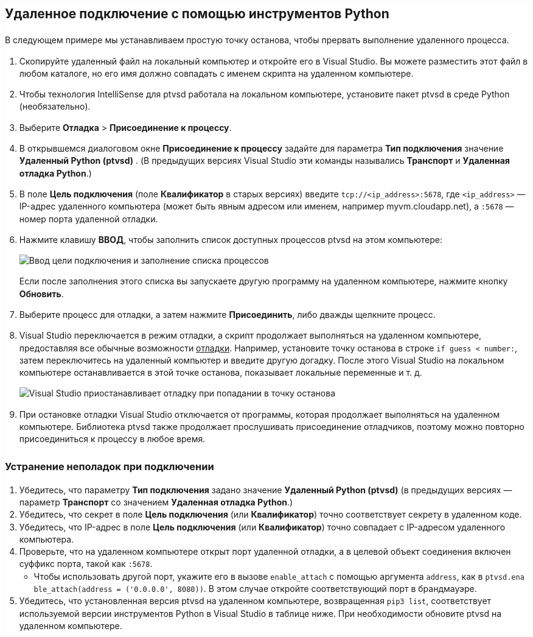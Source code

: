 ## <a name="attach-remotely-from-python-tools"></a>Удаленное подключение с помощью инструментов Python

В следующем примере мы устанавливаем простую точку останова, чтобы прервать выполнение удаленного процесса.

1. Скопируйте удаленный файл на локальный компьютер и откройте его в Visual Studio. Вы можете разместить этот файл в любом каталоге, но его имя должно совпадать с именем скрипта на удаленном компьютере.

1. Чтобы технология IntelliSense для ptvsd работала на локальном компьютере, установите пакет ptvsd в среде Python (необязательно).

1. Выберите **Отладка** > **Присоединение к процессу**.

1. В открывшемся диалоговом окне **Присоединение к процессу** задайте для параметра **Тип подключения** значение **Удаленный Python (ptvsd)** . (В предыдущих версиях Visual Studio эти команды назывались **Транспорт** и **Удаленная отладка Python**.)

1. В поле **Цель подключения** (поле **Квалификатор** в старых версиях) введите `tcp://<ip_address>:5678`, где `<ip_address>` — IP-адрес удаленного компьютера (может быть явным адресом или именем, например myvm.cloudapp.net), а `:5678` — номер порта удаленной отладки.

1. Нажмите клавишу **ВВОД**, чтобы заполнить список доступных процессов ptvsd на этом компьютере:

    ![Ввод цели подключения и заполнение списка процессов](../../media/remote-debugging-qualifier.png)

    Если после заполнения этого списка вы запускаете другую программу на удаленном компьютере, нажмите кнопку **Обновить**.

1. Выберите процесс для отладки, а затем нажмите **Присоединить**, либо дважды щелкните процесс.

1. Visual Studio переключается в режим отладки, а скрипт продолжает выполняться на удаленном компьютере, предоставляя все обычные возможности [отладки](../../debugging-python-in-visual-studio.md). Например, установите точку останова в строке `if guess < number:`, затем переключитесь на удаленный компьютер и введите другую догадку. После этого Visual Studio на локальном компьютере останавливается в этой точке останова, показывает локальные переменные и т. д.

    ![Visual Studio приостанавливает отладку при попадании в точку останова](../../media/remote-debugging-breakpoint-hit.png)

1. При остановке отладки Visual Studio отключается от программы, которая продолжает выполняться на удаленном компьютере. Библиотека ptvsd также продолжает прослушивать присоединение отладчиков, поэтому можно повторно присоединиться к процессу в любое время.

### <a name="connection-troubleshooting"></a>Устранение неполадок при подключении

1. Убедитесь, что параметру **Тип подключения** задано значение **Удаленный Python (ptvsd)** (в предыдущих версиях — параметр **Транспорт** со значением **Удаленная отладка Python**.)
1. Убедитесь, что секрет в поле **Цель подключения** (или **Квалификатор**) точно соответствует секрету в удаленном коде.
1. Убедитесь, что IP-адрес в поле **Цель подключения** (или **Квалификатор**) точно совпадает с IP-адресом удаленного компьютера.
1. Проверьте, что на удаленном компьютере открыт порт удаленной отладки, а в целевой объект соединения включен суффикс порта, такой как `:5678`.
    - Чтобы использовать другой порт, укажите его в вызове `enable_attach` с помощью аргумента `address`, как в `ptvsd.enable_attach(address = ('0.0.0.0', 8080))`. В этом случае откройте соответствующий порт в брандмауэре.
1. Убедитесь, что установленная версия ptvsd на удаленном компьютере, возвращенная `pip3 list`, соответствует используемой версии инструментов Python в Visual Studio в таблице ниже. При необходимости обновите ptvsd на удаленном компьютере.
